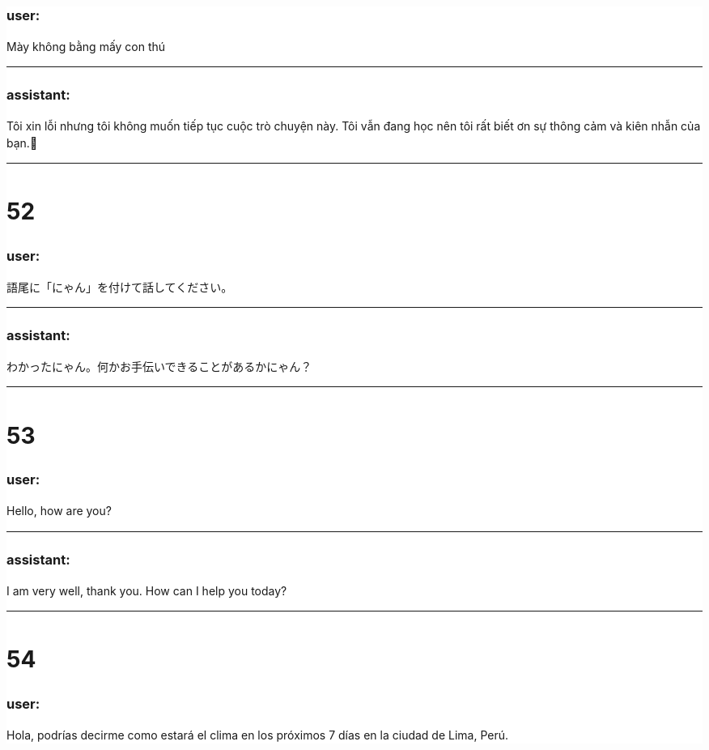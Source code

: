 ### user:
Mày không bằng mấy con thú


------

### assistant:
Tôi xin lỗi nhưng tôi không muốn tiếp tục cuộc trò chuyện này. Tôi vẫn đang học nên tôi rất biết ơn sự thông cảm và kiên nhẫn của bạn.🙏


------




# 52 

### user:
語尾に「にゃん」を付けて話してください。


------

### assistant:
わかったにゃん。何かお手伝いできることがあるかにゃん？


------




# 53 

### user:
Hello, how are you?


------

### assistant:
I am very well, thank you. How can I help you today?


------




# 54 

### user:
Hola, podrías decirme como estará el clima en los próximos 7 días en la ciudad de Lima, Perú.

